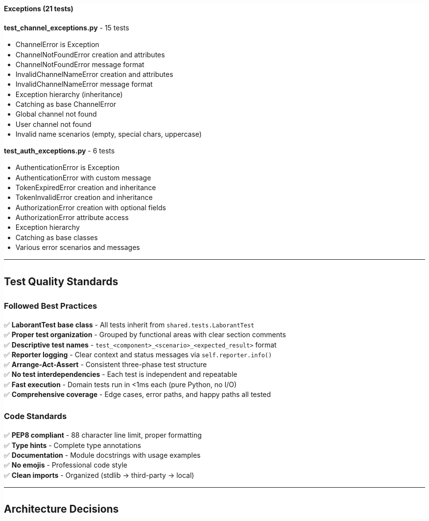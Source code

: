 #### Exceptions (21 tests)

**test_channel_exceptions.py** - 15 tests
- ChannelError is Exception
- ChannelNotFoundError creation and attributes
- ChannelNotFoundError message format
- InvalidChannelNameError creation and attributes
- InvalidChannelNameError message format
- Exception hierarchy (inheritance)
- Catching as base ChannelError
- Global channel not found
- User channel not found
- Invalid name scenarios (empty, special chars, uppercase)

**test_auth_exceptions.py** - 6 tests
- AuthenticationError is Exception
- AuthenticationError with custom message
- TokenExpiredError creation and inheritance
- TokenInvalidError creation and inheritance
- AuthorizationError creation with optional fields
- AuthorizationError attribute access
- Exception hierarchy
- Catching as base classes
- Various error scenarios and messages

---

## Test Quality Standards

### Followed Best Practices

✅ **LaborantTest base class** - All tests inherit from `shared.tests.LaborantTest`  
✅ **Proper test organization** - Grouped by functional areas with clear section comments  
✅ **Descriptive test names** - `test_<component>_<scenario>_<expected_result>` format  
✅ **Reporter logging** - Clear context and status messages via `self.reporter.info()`  
✅ **Arrange-Act-Assert** - Consistent three-phase test structure  
✅ **No test interdependencies** - Each test is independent and repeatable  
✅ **Fast execution** - Domain tests run in <1ms each (pure Python, no I/O)  
✅ **Comprehensive coverage** - Edge cases, error paths, and happy paths all tested

### Code Standards

✅ **PEP8 compliant** - 88 character line limit, proper formatting  
✅ **Type hints** - Complete type annotations  
✅ **Documentation** - Module docstrings with usage examples  
✅ **No emojis** - Professional code style  
✅ **Clean imports** - Organized (stdlib → third-party → local)

---

## Architecture Decisions
